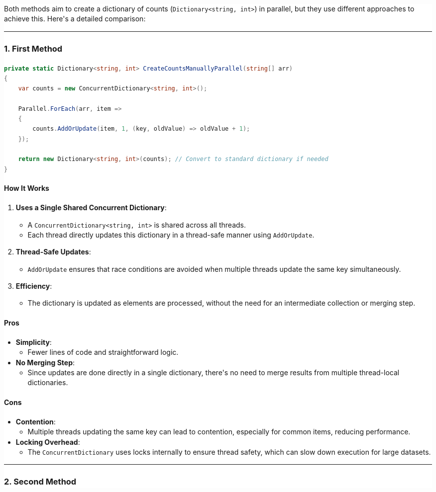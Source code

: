 Both methods aim to create a dictionary of counts (`Dictionary<string, int>`) in parallel, but they use different approaches to achieve this. Here's a detailed comparison:

---

### **1. First Method**

```csharp
private static Dictionary<string, int> CreateCountsManuallyParallel(string[] arr)
{
    var counts = new ConcurrentDictionary<string, int>();

    Parallel.ForEach(arr, item =>
    {
        counts.AddOrUpdate(item, 1, (key, oldValue) => oldValue + 1);
    });

    return new Dictionary<string, int>(counts); // Convert to standard dictionary if needed
}
```

#### **How It Works**
1. **Uses a Single Shared Concurrent Dictionary**:
   - A `ConcurrentDictionary<string, int>` is shared across all threads.
   - Each thread directly updates this dictionary in a thread-safe manner using `AddOrUpdate`.

2. **Thread-Safe Updates**:
   - `AddOrUpdate` ensures that race conditions are avoided when multiple threads update the same key simultaneously.

3. **Efficiency**:
   - The dictionary is updated as elements are processed, without the need for an intermediate collection or merging step.

#### **Pros**
- **Simplicity**:
  - Fewer lines of code and straightforward logic.
- **No Merging Step**:
  - Since updates are done directly in a single dictionary, there's no need to merge results from multiple thread-local dictionaries.

#### **Cons**
- **Contention**:
  - Multiple threads updating the same key can lead to contention, especially for common items, reducing performance.
- **Locking Overhead**:
  - The `ConcurrentDictionary` uses locks internally to ensure thread safety, which can slow down execution for large datasets.

---

### **2. Second Method**
